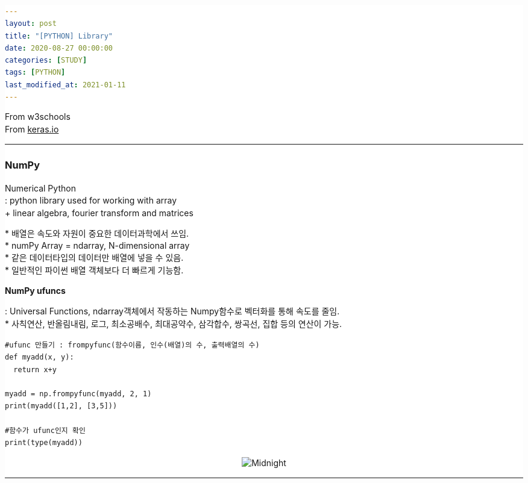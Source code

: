 ```yaml
---
layout: post
title: "[PYTHON] Library"
date: 2020-08-27 00:00:00
categories: [STUDY]
tags: [PYTHON]
last_modified_at: 2021-01-11
---
```


From w3schools
<br>From [keras.io](https://keras.io/ko/)

---

### NumPy

<p>
Numerical Python
<br>: python library used for working with array
<br> + linear algebra, fourier transform and matrices
</p>

<p>
* 배열은 속도와 자원이 중요한 데이터과학에서 쓰임.
<br>* numPy Array = ndarray, N-dimensional array
<br>* 같은 데이터타입의 데이터만 배열에 넣을 수 있음.
<br>* 일반적인 파이썬 배열 객체보다 더 빠르게 기능함.
</p>

__NumPy ufuncs__

<p> : Universal Functions, ndarray객체에서 작동하는 Numpy함수로 벡터화를 통해 속도를 줄임.
<br>* 사칙연산, 반올림내림, 로그, 최소공배수, 최대공약수, 삼각합수, 쌍곡선, 집합 등의 연산이 가능.
</p>

```{.python}
#ufunc 만들기 : frompyfunc(함수이름, 인수(배열)의 수, 출력배열의 수)
def myadd(x, y):
  return x+y

myadd = np.frompyfunc(myadd, 2, 1)
print(myadd([1,2], [3,5]))

#함수가 ufunc인지 확인
print(type(myadd))
```

<figure>
  <center><img src="/Fortune/assets/Python/Numpy/15.png" alt="Midnight" style="width:100%"></center>
</figure>

---

